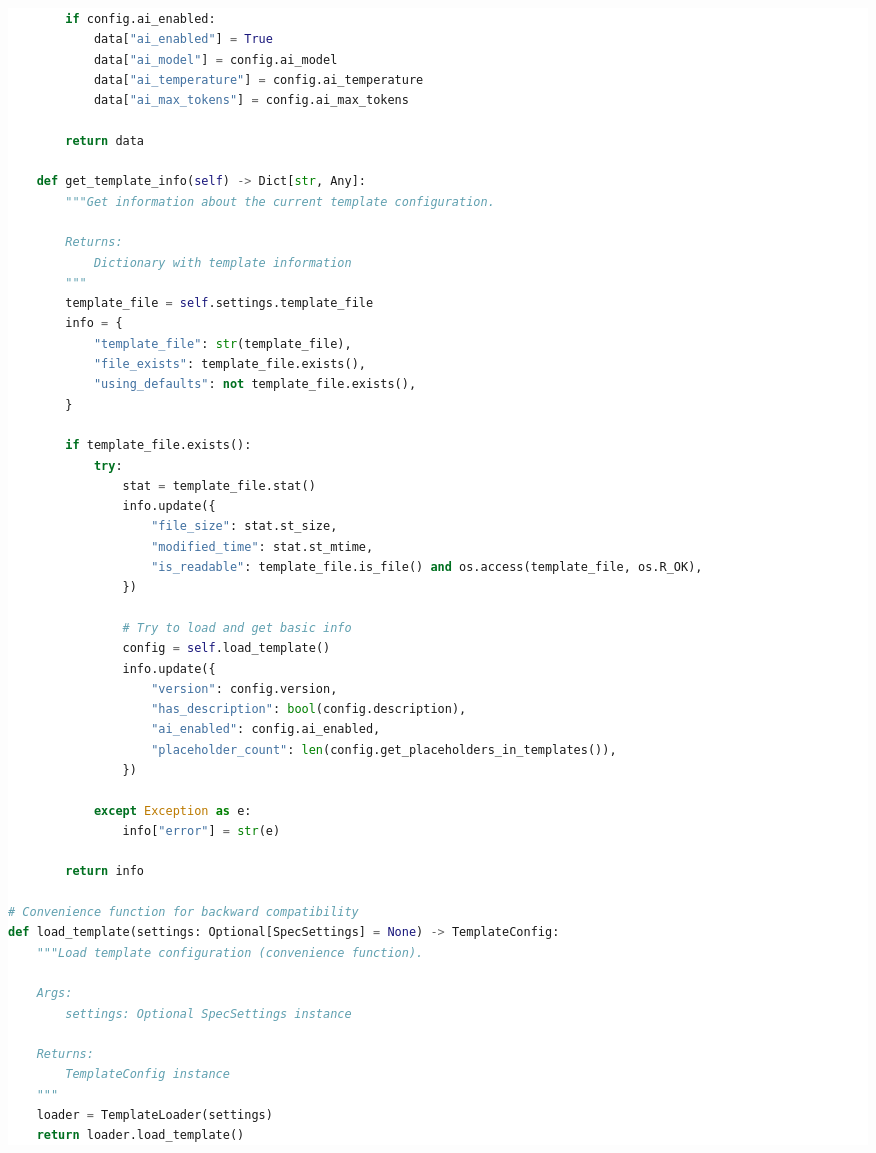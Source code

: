 ```python
        if config.ai_enabled:
            data["ai_enabled"] = True
            data["ai_model"] = config.ai_model
            data["ai_temperature"] = config.ai_temperature
            data["ai_max_tokens"] = config.ai_max_tokens
        
        return data
    
    def get_template_info(self) -> Dict[str, Any]:
        """Get information about the current template configuration.
        
        Returns:
            Dictionary with template information
        """
        template_file = self.settings.template_file
        info = {
            "template_file": str(template_file),
            "file_exists": template_file.exists(),
            "using_defaults": not template_file.exists(),
        }
        
        if template_file.exists():
            try:
                stat = template_file.stat()
                info.update({
                    "file_size": stat.st_size,
                    "modified_time": stat.st_mtime,
                    "is_readable": template_file.is_file() and os.access(template_file, os.R_OK),
                })
                
                # Try to load and get basic info
                config = self.load_template()
                info.update({
                    "version": config.version,
                    "has_description": bool(config.description),
                    "ai_enabled": config.ai_enabled,
                    "placeholder_count": len(config.get_placeholders_in_templates()),
                })
                
            except Exception as e:
                info["error"] = str(e)
        
        return info

# Convenience function for backward compatibility
def load_template(settings: Optional[SpecSettings] = None) -> TemplateConfig:
    """Load template configuration (convenience function).
    
    Args:
        settings: Optional SpecSettings instance
        
    Returns:
        TemplateConfig instance
    """
    loader = TemplateLoader(settings)
    return loader.load_template()
```

